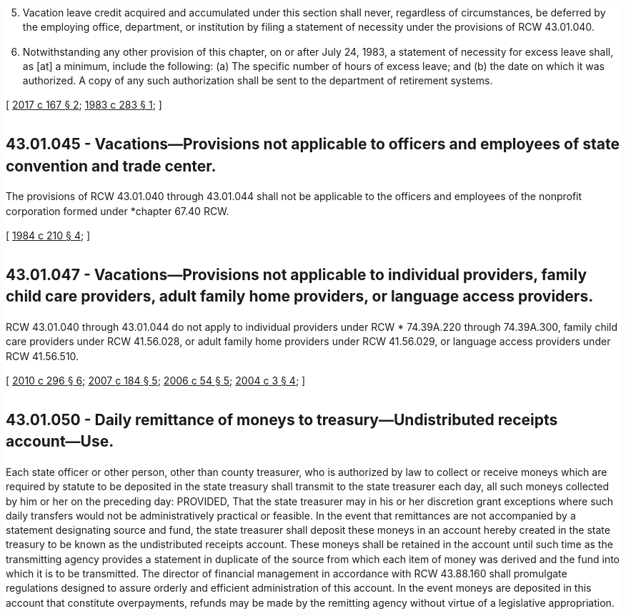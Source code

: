 5. Vacation leave credit acquired and accumulated under this section shall never, regardless of circumstances, be deferred by the employing office, department, or institution by filing a statement of necessity under the provisions of RCW 43.01.040.

6. Notwithstanding any other provision of this chapter, on or after July 24, 1983, a statement of necessity for excess leave shall, as [at] a minimum, include the following: (a) The specific number of hours of excess leave; and (b) the date on which it was authorized. A copy of any such authorization shall be sent to the department of retirement systems.

\[ [2017 c 167 § 2](http://lawfilesext.leg.wa.gov/biennium/2017-18/Pdf/Bills/Session%20Laws/House/1521-S.SL.pdf?cite=2017%20c%20167%20§%202); [1983 c 283 § 1](http://leg.wa.gov/CodeReviser/documents/sessionlaw/1983c283.pdf?cite=1983%20c%20283%20§%201); \]

## 43.01.045 - Vacations—Provisions not applicable to officers and employees of state convention and trade center.
The provisions of RCW 43.01.040 through 43.01.044 shall not be applicable to the officers and employees of the nonprofit corporation formed under *chapter 67.40 RCW.

\[ [1984 c 210 § 4](http://leg.wa.gov/CodeReviser/documents/sessionlaw/1984c210.pdf?cite=1984%20c%20210%20§%204); \]

## 43.01.047 - Vacations—Provisions not applicable to individual providers, family child care providers, adult family home providers, or language access providers.
RCW 43.01.040 through 43.01.044 do not apply to individual providers under RCW * 74.39A.220 through 74.39A.300, family child care providers under RCW 41.56.028, or adult family home providers under RCW 41.56.029, or language access providers under RCW 41.56.510.

\[ [2010 c 296 § 6](http://lawfilesext.leg.wa.gov/biennium/2009-10/Pdf/Bills/Session%20Laws/Senate/6726-S.SL.pdf?cite=2010%20c%20296%20§%206); [2007 c 184 § 5](http://lawfilesext.leg.wa.gov/biennium/2007-08/Pdf/Bills/Session%20Laws/House/2111-S.SL.pdf?cite=2007%20c%20184%20§%205); [2006 c 54 § 5](http://lawfilesext.leg.wa.gov/biennium/2005-06/Pdf/Bills/Session%20Laws/House/2353-S2.SL.pdf?cite=2006%20c%2054%20§%205); [2004 c 3 § 4](http://lawfilesext.leg.wa.gov/biennium/2003-04/Pdf/Bills/Session%20Laws/House/2933-S.SL.pdf?cite=2004%20c%203%20§%204); \]

## 43.01.050 - Daily remittance of moneys to treasury—Undistributed receipts account—Use.
Each state officer or other person, other than county treasurer, who is authorized by law to collect or receive moneys which are required by statute to be deposited in the state treasury shall transmit to the state treasurer each day, all such moneys collected by him or her on the preceding day: PROVIDED, That the state treasurer may in his or her discretion grant exceptions where such daily transfers would not be administratively practical or feasible. In the event that remittances are not accompanied by a statement designating source and fund, the state treasurer shall deposit these moneys in an account hereby created in the state treasury to be known as the undistributed receipts account. These moneys shall be retained in the account until such time as the transmitting agency provides a statement in duplicate of the source from which each item of money was derived and the fund into which it is to be transmitted. The director of financial management in accordance with RCW 43.88.160 shall promulgate regulations designed to assure orderly and efficient administration of this account. In the event moneys are deposited in this account that constitute overpayments, refunds may be made by the remitting agency without virtue of a legislative appropriation.
